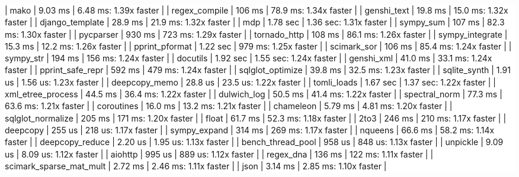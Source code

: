 | mako                     | 9.03 ms                                                     | 6.48 ms: 1.39x faster                                           |
| regex_compile            | 106 ms                                                      | 78.9 ms: 1.34x faster                                           |
| genshi_text              | 19.8 ms                                                     | 15.0 ms: 1.32x faster                                           |
| django_template          | 28.9 ms                                                     | 21.9 ms: 1.32x faster                                           |
| mdp                      | 1.78 sec                                                    | 1.36 sec: 1.31x faster                                          |
| sympy_sum                | 107 ms                                                      | 82.3 ms: 1.30x faster                                           |
| pycparser                | 930 ms                                                      | 723 ms: 1.29x faster                                            |
| tornado_http             | 108 ms                                                      | 86.1 ms: 1.26x faster                                           |
| sympy_integrate          | 15.3 ms                                                     | 12.2 ms: 1.26x faster                                           |
| pprint_pformat           | 1.22 sec                                                    | 979 ms: 1.25x faster                                            |
| scimark_sor              | 106 ms                                                      | 85.4 ms: 1.24x faster                                           |
| sympy_str                | 194 ms                                                      | 156 ms: 1.24x faster                                            |
| docutils                 | 1.92 sec                                                    | 1.55 sec: 1.24x faster                                          |
| genshi_xml               | 41.0 ms                                                     | 33.1 ms: 1.24x faster                                           |
| pprint_safe_repr         | 592 ms                                                      | 479 ms: 1.24x faster                                            |
| sqlglot_optimize         | 39.8 ms                                                     | 32.5 ms: 1.23x faster                                           |
| sqlite_synth             | 1.91 us                                                     | 1.56 us: 1.23x faster                                           |
| deepcopy_memo            | 28.8 us                                                     | 23.5 us: 1.22x faster                                           |
| tomli_loads              | 1.67 sec                                                    | 1.37 sec: 1.22x faster                                          |
| xml_etree_process        | 44.5 ms                                                     | 36.4 ms: 1.22x faster                                           |
| dulwich_log              | 50.5 ms                                                     | 41.4 ms: 1.22x faster                                           |
| spectral_norm            | 77.3 ms                                                     | 63.6 ms: 1.21x faster                                           |
| coroutines               | 16.0 ms                                                     | 13.2 ms: 1.21x faster                                           |
| chameleon                | 5.79 ms                                                     | 4.81 ms: 1.20x faster                                           |
| sqlglot_normalize        | 205 ms                                                      | 171 ms: 1.20x faster                                            |
| float                    | 61.7 ms                                                     | 52.3 ms: 1.18x faster                                           |
| 2to3                     | 246 ms                                                      | 210 ms: 1.17x faster                                            |
| deepcopy                 | 255 us                                                      | 218 us: 1.17x faster                                            |
| sympy_expand             | 314 ms                                                      | 269 ms: 1.17x faster                                            |
| nqueens                  | 66.6 ms                                                     | 58.2 ms: 1.14x faster                                           |
| deepcopy_reduce          | 2.20 us                                                     | 1.95 us: 1.13x faster                                           |
| bench_thread_pool        | 958 us                                                      | 848 us: 1.13x faster                                            |
| unpickle                 | 9.09 us                                                     | 8.09 us: 1.12x faster                                           |
| aiohttp                  | 995 us                                                      | 889 us: 1.12x faster                                            |
| regex_dna                | 136 ms                                                      | 122 ms: 1.11x faster                                            |
| scimark_sparse_mat_mult  | 2.72 ms                                                     | 2.46 ms: 1.11x faster                                           |
| json                     | 3.14 ms                                                     | 2.85 ms: 1.10x faster                                           |